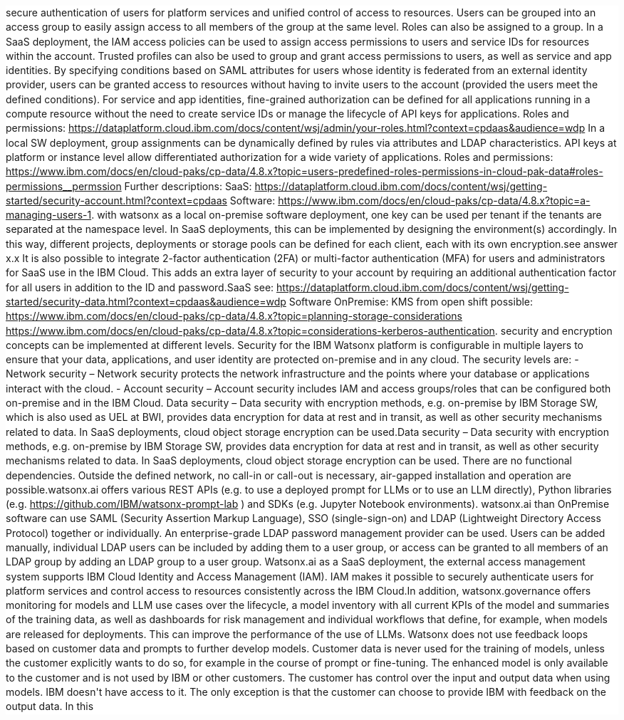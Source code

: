 secure authentication of users for platform services and unified control of access to resources. Users can be grouped into an access group to easily assign access to all members of the group at the same level. Roles can also be assigned to a group. In a SaaS deployment, the IAM access policies can be used to assign access permissions to users and service IDs for resources within the account. Trusted profiles can also be used to group and grant access permissions to users, as well as service and app identities. By specifying conditions based on SAML attributes for users whose identity is federated from an external identity provider, users can be granted access to resources without having to invite users to the account (provided the users meet the defined conditions). For service and app identities, fine-grained authorization can be defined for all applications running in a compute resource without the need to create service IDs or manage the lifecycle of API keys for applications. Roles and permissions: https://dataplatform.cloud.ibm.com/docs/content/wsj/admin/your-roles.html?context=cpdaas&audience=wdp In a local SW deployment, group assignments can be dynamically defined by rules via attributes and LDAP characteristics. API keys at platform or instance level allow differentiated authorization for a wide variety of applications. Roles and permissions: https://www.ibm.com/docs/en/cloud-paks/cp-data/4.8.x?topic=users-predefined-roles-permissions-in-cloud-pak-data#roles-permissions__permssion Further descriptions: SaaS: https://dataplatform.cloud.ibm.com/docs/content/wsj/getting-started/security-account.html?context=cpdaas Software: https://www.ibm.com/docs/en/cloud-paks/cp-data/4.8.x?topic=a-managing-users-1. with watsonx as a local on-premise software deployment, one key can be used per tenant if the tenants are separated at the namespace level. In SaaS deployments, this can be implemented by designing the environment(s) accordingly. In this way, different projects, deployments or storage pools can be defined for each client, each with its own encryption.see answer x.x It is also possible to integrate 2-factor authentication (2FA) or multi-factor authentication (MFA) for users and administrators for SaaS use in the IBM Cloud. This adds an extra layer of security to your account by requiring an additional authentication factor for all users in addition to the ID and password.SaaS see: https://dataplatform.cloud.ibm.com/docs/content/wsj/getting-started/security-data.html?context=cpdaas&audience=wdp Software OnPremise: KMS from open shift possible: https://www.ibm.com/docs/en/cloud-paks/cp-data/4.8.x?topic=planning-storage-considerations https://www.ibm.com/docs/en/cloud-paks/cp-data/4.8.x?topic=considerations-kerberos-authentication. security and encryption concepts can be implemented at different levels. Security for the IBM Watsonx platform is configurable in multiple layers to ensure that your data, applications, and user identity are protected on-premise and in any cloud. The security levels are: - Network security – Network security protects the network infrastructure and the points where your database or applications interact with the cloud. - Account security – Account security includes IAM and access groups/roles that can be configured both on-premise and in the IBM Cloud. Data security – Data security with encryption methods, e.g. on-premise by IBM Storage SW, which is also used as UEL at BWI, provides data encryption for data at rest and in transit, as well as other security mechanisms related to data. In SaaS deployments, cloud object storage encryption can be used.Data security – Data security with encryption methods, e.g. on-premise by IBM Storage SW, provides data encryption for data at rest and in transit, as well as other security mechanisms related to data. In SaaS deployments, cloud object storage encryption can be used. There are no functional dependencies. Outside the defined network, no call-in or call-out is necessary, air-gapped installation and operation are possible.watsonx.ai offers various REST APIs (e.g. to use a deployed prompt for LLMs or to use an LLM directly), Python libraries (e.g. https://github.com/IBM/watsonx-prompt-lab ) and SDKs (e.g. Jupyter Notebook environments). watsonx.ai than OnPremise software can use SAML (Security Assertion Markup Language), SSO (single-sign-on) and LDAP (Lightweight Directory Access Protocol) together or individually. An enterprise-grade LDAP password management provider can be used. Users can be added manually, individual LDAP users can be included by adding them to a user group, or access can be granted to all members of an LDAP group by adding an LDAP group to a user group. Watsonx.ai as a SaaS deployment, the external access management system supports IBM Cloud Identity and Access Management (IAM). IAM makes it possible to securely authenticate users for platform services and control access to resources consistently across the IBM Cloud.In addition, watsonx.governance offers monitoring for models and LLM use cases over the lifecycle, a model inventory with all current KPIs of the model and summaries of the training data, as well as dashboards for risk management and individual workflows that define, for example, when models are released for deployments. This can improve the performance of the use of LLMs.  Watsonx does not use feedback loops based on customer data and prompts to further develop models. Customer data is never used for the training of models, unless the customer explicitly wants to do so, for example in the course of prompt or fine-tuning. The enhanced model is only available to the customer and is not used by IBM or other customers. The customer has control over the input and output data when using models. IBM doesn't have access to it. The only exception is that the customer can choose to provide IBM with feedback on the output data. In this